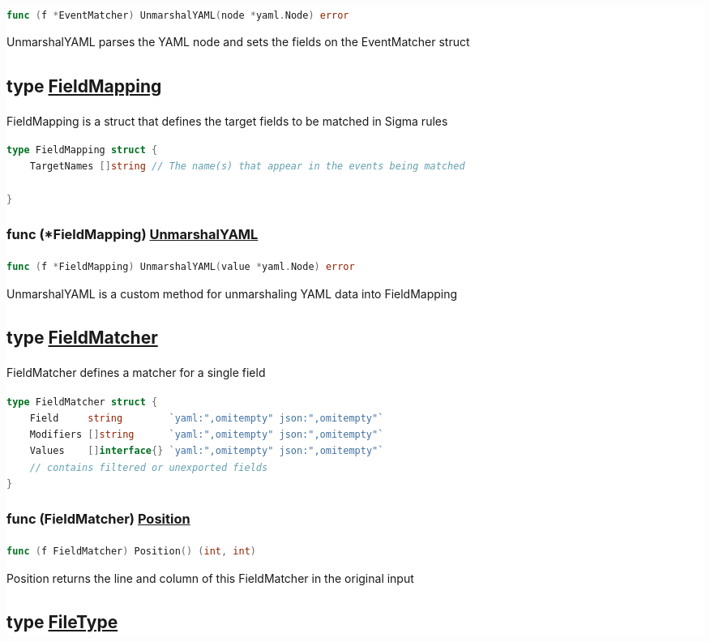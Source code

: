 ```go
func (f *EventMatcher) UnmarshalYAML(node *yaml.Node) error
```

UnmarshalYAML parses the YAML node and sets the fields on the EventMatcher struct

<a name="FieldMapping"></a>
## type [FieldMapping](<https://github.com/mtnmunuklu/logen/blob/main/sigma/config_parser.go#L20-L23>)

FieldMapping is a struct that defines the target fields to be matched in Sigma rules

```go
type FieldMapping struct {
    TargetNames []string // The name(s) that appear in the events being matched

}
```

<a name="FieldMapping.UnmarshalYAML"></a>
### func \(\*FieldMapping\) [UnmarshalYAML](<https://github.com/mtnmunuklu/logen/blob/main/sigma/config_parser.go#L26>)

```go
func (f *FieldMapping) UnmarshalYAML(value *yaml.Node) error
```

UnmarshalYAML is a custom method for unmarshaling YAML data into FieldMapping

<a name="FieldMatcher"></a>
## type [FieldMatcher](<https://github.com/mtnmunuklu/logen/blob/main/sigma/rule_parser.go#L259-L264>)

FieldMatcher defines a matcher for a single field

```go
type FieldMatcher struct {
    Field     string        `yaml:",omitempty" json:",omitempty"`
    Modifiers []string      `yaml:",omitempty" json:",omitempty"`
    Values    []interface{} `yaml:",omitempty" json:",omitempty"`
    // contains filtered or unexported fields
}
```

<a name="FieldMatcher.Position"></a>
### func \(FieldMatcher\) [Position](<https://github.com/mtnmunuklu/logen/blob/main/sigma/rule_parser.go#L267>)

```go
func (f FieldMatcher) Position() (int, int)
```

Position returns the line and column of this FieldMatcher in the original input

<a name="FileType"></a>
## type [FileType](<https://github.com/mtnmunuklu/logen/blob/main/sigma/rule_or_config.go#L19>)
